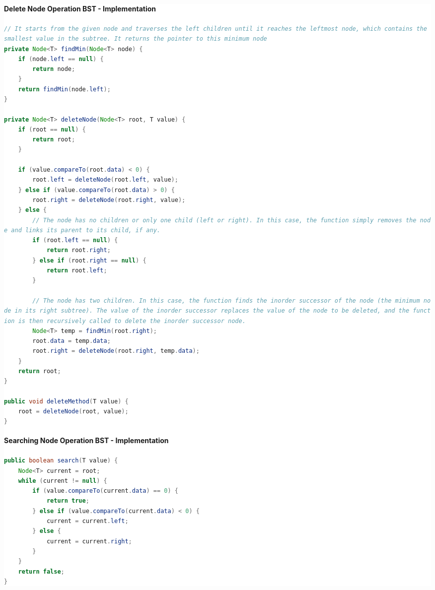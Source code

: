 

#### Delete Node Operation BST - Implementation

```java
// It starts from the given node and traverses the left children until it reaches the leftmost node, which contains the smallest value in the subtree. It returns the pointer to this minimum node
private Node<T> findMin(Node<T> node) {
    if (node.left == null) {
        return node;
    }
    return findMin(node.left);
}

private Node<T> deleteNode(Node<T> root, T value) {
    if (root == null) {
        return root;
    }

    if (value.compareTo(root.data) < 0) {
        root.left = deleteNode(root.left, value);
    } else if (value.compareTo(root.data) > 0) {
        root.right = deleteNode(root.right, value);
    } else {
        // The node has no children or only one child (left or right). In this case, the function simply removes the node and links its parent to its child, if any.
        if (root.left == null) {
            return root.right;
        } else if (root.right == null) {
            return root.left;
        }

        // The node has two children. In this case, the function finds the inorder successor of the node (the minimum node in its right subtree). The value of the inorder successor replaces the value of the node to be deleted, and the function is then recursively called to delete the inorder successor node.
        Node<T> temp = findMin(root.right);
        root.data = temp.data;
        root.right = deleteNode(root.right, temp.data);
    }
    return root;
}

public void deleteMethod(T value) {
    root = deleteNode(root, value);
}
```



#### Searching Node Operation BST - Implementation

```java
public boolean search(T value) {
    Node<T> current = root;
    while (current != null) {
        if (value.compareTo(current.data) == 0) {
            return true;
        } else if (value.compareTo(current.data) < 0) {
            current = current.left;
        } else {
            current = current.right;
        }
    }
    return false;
}
```